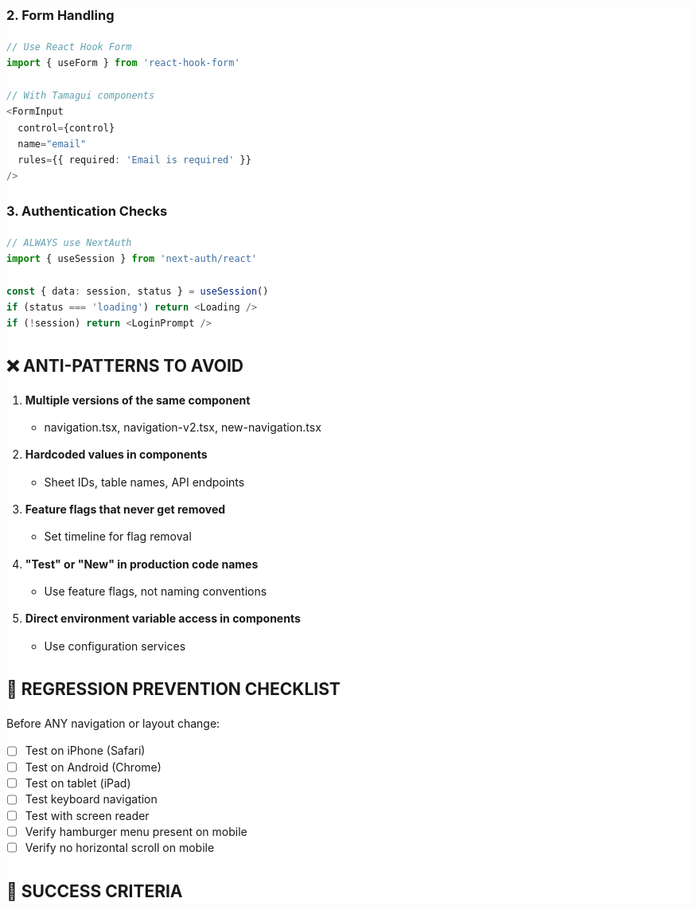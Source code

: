 ### 2. Form Handling
```typescript
// Use React Hook Form
import { useForm } from 'react-hook-form'

// With Tamagui components
<FormInput
  control={control}
  name="email"
  rules={{ required: 'Email is required' }}
/>
```

### 3. Authentication Checks
```typescript
// ALWAYS use NextAuth
import { useSession } from 'next-auth/react'

const { data: session, status } = useSession()
if (status === 'loading') return <Loading />
if (!session) return <LoginPrompt />
```

## ❌ ANTI-PATTERNS TO AVOID

1. **Multiple versions of the same component**
   - navigation.tsx, navigation-v2.tsx, new-navigation.tsx
   
2. **Hardcoded values in components**
   - Sheet IDs, table names, API endpoints
   
3. **Feature flags that never get removed**
   - Set timeline for flag removal
   
4. **"Test" or "New" in production code names**
   - Use feature flags, not naming conventions
   
5. **Direct environment variable access in components**
   - Use configuration services

## 📝 REGRESSION PREVENTION CHECKLIST

Before ANY navigation or layout change:
- [ ] Test on iPhone (Safari)
- [ ] Test on Android (Chrome)  
- [ ] Test on tablet (iPad)
- [ ] Test keyboard navigation
- [ ] Test with screen reader
- [ ] Verify hamburger menu present on mobile
- [ ] Verify no horizontal scroll on mobile

## 🎯 SUCCESS CRITERIA
